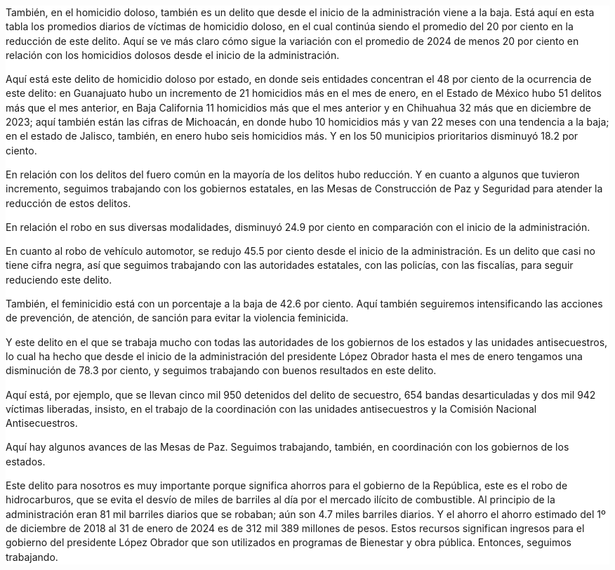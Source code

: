 También, en el homicidio doloso, también es un delito que desde el inicio de
la administración viene a la baja. Está aquí en esta tabla los promedios
diarios de víctimas de homicidio doloso, en el cual continúa siendo el
promedio del 20 por ciento en la reducción de este delito. Aquí se ve más
claro cómo sigue la variación con el promedio de 2024 de menos 20 por ciento
en relación con los homicidios dolosos desde el inicio de la administración.

Aquí está este delito de homicidio doloso por estado, en donde seis entidades
concentran el 48 por ciento de la ocurrencia de este delito: en Guanajuato
hubo un incremento de 21 homicidios más en el mes de enero, en el Estado de
México hubo 51 delitos más que el mes anterior, en Baja California 11
homicidios más que el mes anterior y en Chihuahua 32 más que en diciembre de
2023; aquí también están las cifras de Michoacán, en donde hubo 10 homicidios
más y van 22 meses con una tendencia a la baja; en el estado de Jalisco,
también, en enero hubo seis homicidios más. Y en los 50 municipios
prioritarios disminuyó 18.2 por ciento.

En relación con los delitos del fuero común en la mayoría de los delitos hubo
reducción. Y en cuanto a algunos que tuvieron incremento, seguimos trabajando
con los gobiernos estatales, en las Mesas de Construcción de Paz y Seguridad
para atender la reducción de estos delitos.

En relación el robo en sus diversas modalidades, disminuyó 24.9 por ciento en
comparación con el inicio de la administración.

En cuanto al robo de vehículo automotor, se redujo 45.5 por ciento desde el
inicio de la administración. Es un delito que casi no tiene cifra negra, así
que seguimos trabajando con las autoridades estatales, con las policías, con
las fiscalías, para seguir reduciendo este delito.

También, el feminicidio está con un porcentaje a la baja de 42.6 por ciento.
Aquí también seguiremos intensificando las acciones de prevención, de
atención, de sanción para evitar la violencia feminicida.

Y este delito en el que se trabaja mucho con todas las autoridades de los
gobiernos de los estados y las unidades antisecuestros, lo cual ha hecho que
desde el inicio de la administración del presidente López Obrador hasta el mes
de enero tengamos una disminución de 78.3 por ciento, y seguimos trabajando
con buenos resultados en este delito.

Aquí está, por ejemplo, que se llevan cinco mil 950 detenidos del delito de
secuestro, 654 bandas desarticuladas y dos mil 942 víctimas liberadas,
insisto, en el trabajo de la coordinación con las unidades antisecuestros y la
Comisión Nacional Antisecuestros.

Aquí hay algunos avances de las Mesas de Paz. Seguimos trabajando, también, en
coordinación con los gobiernos de los estados.

Este delito para nosotros es muy importante porque significa ahorros para el
gobierno de la República, este es el robo de hidrocarburos, que se evita el
desvío de miles de barriles al día por el mercado ilícito de combustible. Al
principio de la administración eran 81 mil barriles diarios que se robaban;
aún son 4.7 miles barriles diarios. Y el ahorro el ahorro estimado del 1º de
diciembre de 2018 al 31 de enero de 2024 es de 312 mil 389 millones de pesos.
Estos recursos significan ingresos para el gobierno del presidente López
Obrador que son utilizados en programas de Bienestar y obra pública. Entonces,
seguimos trabajando.
